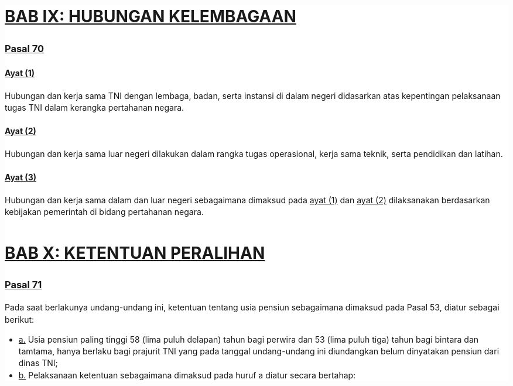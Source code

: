 

# [BAB IX: HUBUNGAN KELEMBAGAAN](http://example.org/legal/peraturan/uu/2004/34/bab/0009)

### [Pasal 70](http://example.org/legal/peraturan/uu/2004/34/pasal/0070)

#### [Ayat (1)](http://example.org/legal/peraturan/uu/2004/34/pasal/0070/versi/20041016/ayat/0001)
Hubungan dan kerja sama TNI dengan lembaga, badan, serta instansi di dalam negeri didasarkan atas kepentingan pelaksanaan tugas TNI dalam kerangka pertahanan negara.

#### [Ayat (2)](http://example.org/legal/peraturan/uu/2004/34/pasal/0070/versi/20041016/ayat/0002)
Hubungan dan kerja sama luar negeri dilakukan dalam rangka tugas operasional, kerja sama teknik, serta pendidikan dan latihan.

#### [Ayat (3)](http://example.org/legal/peraturan/uu/2004/34/pasal/0070/versi/20041016/ayat/0003)
Hubungan dan kerja sama dalam dan luar negeri sebagaimana dimaksud pada [ayat (1)](http://example.org/legal/peraturan/uu/2004/34/pasal/0070/versi/20041016/ayat/0001) dan [ayat (2)](http://example.org/legal/peraturan/uu/2004/34/pasal/0070/versi/20041016/ayat/0002) dilaksanakan berdasarkan kebijakan pemerintah di bidang pertahanan negara.
 


# [BAB X: KETENTUAN PERALIHAN](http://example.org/legal/peraturan/uu/2004/34/bab/0010)

### [Pasal 71](http://example.org/legal/peraturan/uu/2004/34/pasal/0071)
Pada saat berlakunya undang-undang ini, ketentuan tentang usia pensiun sebagaimana dimaksud pada Pasal 53, diatur sebagai berikut:
* [a.](http://example.org/legal/peraturan/uu/2004/34/pasal/0071/versi/20041016/huruf/a) Usia pensiun paling tinggi 58 (lima puluh delapan) tahun bagi perwira dan 53 (lima puluh tiga) tahun bagi bintara dan tamtama, hanya berlaku bagi prajurit TNI yang pada tanggal undang-undang ini diundangkan belum dinyatakan pensiun dari dinas TNI;
* [b.](http://example.org/legal/peraturan/uu/2004/34/pasal/0071/versi/20041016/huruf/b) Pelaksanaan ketentuan sebagaimana dimaksud pada huruf a diatur secara bertahap:
